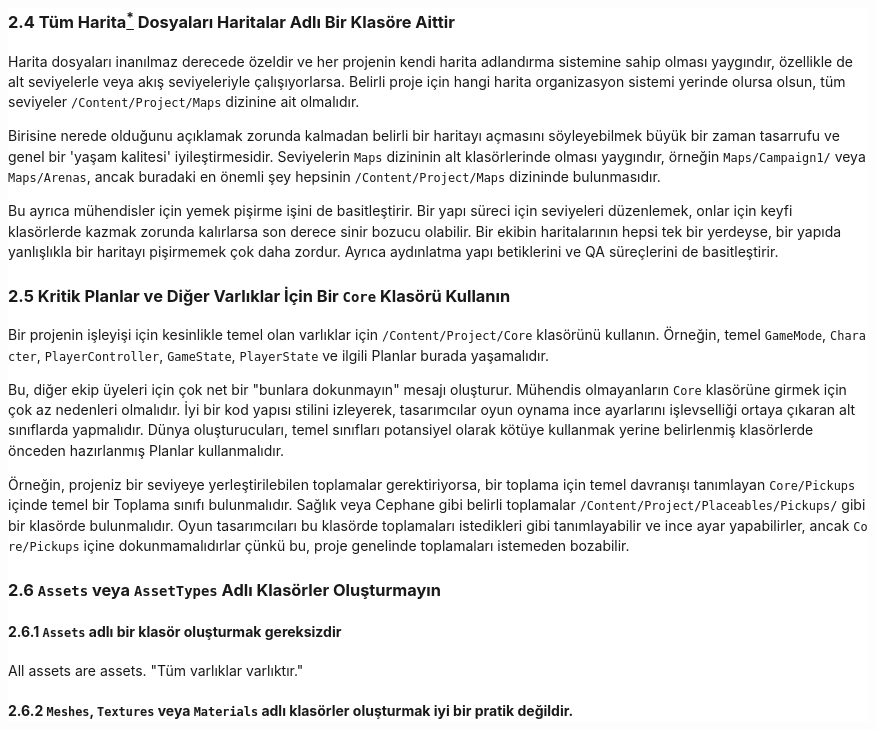 <a name="2.4"></a>
<a name="structure-maps"></a>
### 2.4 Tüm Harita[<sup>*</sup>](#terms-level-map) Dosyaları Haritalar Adlı Bir Klasöre Aittir

Harita dosyaları inanılmaz derecede özeldir ve her projenin kendi harita adlandırma sistemine sahip olması yaygındır, özellikle de alt seviyelerle veya akış seviyeleriyle çalışıyorlarsa. Belirli proje için hangi harita organizasyon sistemi yerinde olursa olsun, tüm seviyeler `/Content/Project/Maps` dizinine ait olmalıdır.

Birisine nerede olduğunu açıklamak zorunda kalmadan belirli bir haritayı açmasını söyleyebilmek büyük bir zaman tasarrufu ve genel bir 'yaşam kalitesi' iyileştirmesidir. Seviyelerin `Maps` dizininin alt klasörlerinde olması yaygındır, örneğin `Maps/Campaign1/` veya `Maps/Arenas`, ancak buradaki en önemli şey hepsinin `/Content/Project/Maps` dizininde bulunmasıdır.

Bu ayrıca mühendisler için yemek pişirme işini de basitleştirir. Bir yapı süreci için seviyeleri düzenlemek, onlar için keyfi klasörlerde kazmak zorunda kalırlarsa son derece sinir bozucu olabilir. Bir ekibin haritalarının hepsi tek bir yerdeyse, bir yapıda yanlışlıkla bir haritayı pişirmemek çok daha zordur. Ayrıca aydınlatma yapı betiklerini ve QA süreçlerini de basitleştirir.

<a name="2.5"></a>
<a name="structure-core"></a>
### 2.5 Kritik Planlar ve Diğer Varlıklar İçin Bir `Core` Klasörü Kullanın

Bir projenin işleyişi için kesinlikle temel olan varlıklar için `/Content/Project/Core` klasörünü kullanın. Örneğin, temel `GameMode`, `Character`, `PlayerController`, `GameState`, `PlayerState` ve ilgili Planlar burada yaşamalıdır.

Bu, diğer ekip üyeleri için çok net bir "bunlara dokunmayın" mesajı oluşturur. Mühendis olmayanların `Core` klasörüne girmek için çok az nedenleri olmalıdır. İyi bir kod yapısı stilini izleyerek, tasarımcılar oyun oynama ince ayarlarını işlevselliği ortaya çıkaran alt sınıflarda yapmalıdır. Dünya oluşturucuları, temel sınıfları potansiyel olarak kötüye kullanmak yerine belirlenmiş klasörlerde önceden hazırlanmış Planlar kullanmalıdır.

Örneğin, projeniz bir seviyeye yerleştirilebilen toplamalar gerektiriyorsa, bir toplama için temel davranışı tanımlayan `Core/Pickups` içinde temel bir Toplama sınıfı bulunmalıdır. Sağlık veya Cephane gibi belirli toplamalar `/Content/Project/Placeables/Pickups/` gibi bir klasörde bulunmalıdır. Oyun tasarımcıları bu klasörde toplamaları istedikleri gibi tanımlayabilir ve ince ayar yapabilirler, ancak `Core/Pickups` içine dokunmamalıdırlar çünkü bu, proje genelinde toplamaları istemeden bozabilir.


<a name="2.6"></a>
<a name="structure-assettypes"></a>
### 2.6 `Assets` veya `AssetTypes` Adlı Klasörler Oluşturmayın

<a name="2.6.1"></a>
#### 2.6.1 `Assets` adlı bir klasör oluşturmak gereksizdir

All assets are assets. "Tüm varlıklar varlıktır."

<a name="2.6.2"></a>
#### 2.6.2 `Meshes`, `Textures` veya `Materials` adlı klasörler oluşturmak iyi bir pratik değildir.
